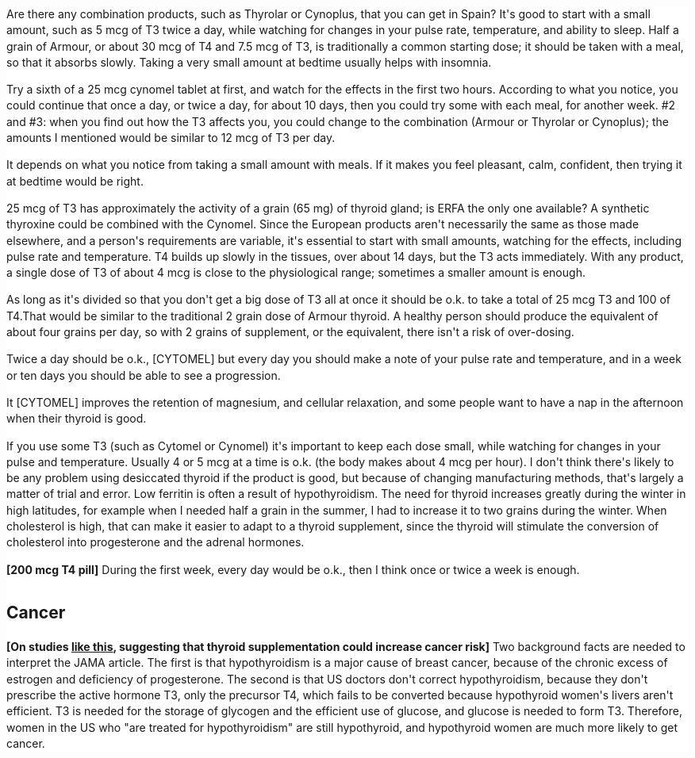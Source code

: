 Are there any combination products, such as Thyrolar or Cynoplus, that you can get in Spain? It's good to start with a small amount, such as 5 mcg of T3 twice a day, while watching for changes in your pulse rate, temperature, and ability to sleep. Half a grain of Armour, or about 30 mcg of T4 and 7.5 mcg of T3, is traditionally a common starting dose; it should be taken with a meal, so that it absorbs slowly. Taking a very small amount at bedtime usually helps with insomnia.

Try a sixth of a 25 mcg cynomel tablet at first, and watch for the effects in the first two hours. According to what you notice, you could continue that once a day, or twice a day, for about 10 days, then you could try some with each meal, for another week. #2 and #3: when you find out how the T3 affects you, you could change to the combination (Armour or Thyrolar or Cynoplus); the amounts I mentioned would be similar to 12 mcg of T3 per day.

It depends on what you notice from taking a small amount with meals. If it makes you feel pleasant, calm, confident, then trying it at bedtime would be right.

25 mcg of T3 has approximately the activity of a grain (65 mg) of thyroid gland; is ERFA the only one available? A synthetic thyroxine could be combined with the Cynomel. Since the European products aren't necessarily the same as those made elsewhere, and a person's requirements are variable, it's essential to start with small amounts, watching for the effects, including pulse rate and temperature. T4 builds up slowly in the tissues, over about 14 days, but the T3 acts immediately. With any product, a single dose of T3 of about 4 mcg is close to the physiological range; sometimes a smaller amount is enough.

As long as it's divided so that you don't get a big dose of T3 all at once it should be o.k. to take a total of 25 mcg T3 and 100 of T4.That would be similar to the traditional 2 grain dose of Armour thyroid. A healthy person should produce the equivalent of about four grains per day, so with 2 grains of supplement, or the equivalent, there isn't a risk of over-dosing.

Twice a day should be o.k., [CYTOMEL] but every day you should make a note of your pulse rate and temperature, and in a week or ten days you should be able to see a progression.

It [CYTOMEL] improves the retention of magnesium, and cellular relaxation, and some people want to have a nap in the afternoon when their thyroid is good.

If you use some T3 (such as Cytomel or Cynomel) it's important to keep each dose small, while watching for changes in your pulse and temperature. Usually 4 or 5 mcg at a time is o.k. (the body makes about 4 mcg per hour). I don't think there's likely to be any problem using desiccated thyroid if the product is good, but because of changing manufacturing methods, that's largely a matter of trial and error. Low ferritin is often a result of hypothyroidism. The need for thyroid increases greatly during the winter in high latitudes, for example when I needed half a grain in the summer, I had to increase it to two grains during the winter. When cholesterol is high, that can make it easier to adapt to a thyroid supplement, since the thyroid will stimulate the conversion of cholesterol into progesterone and the adrenal hormones.

**[200 mcg T4 pill]**
During the first week, every day would be o.k., then I think once or twice a week is enough.

## Cancer

**[On studies [like this](https://pubmed.ncbi.nlm.nih.gov/988872/), suggesting that thyroid supplementation could increase cancer risk]**
Two background facts are needed to interpret the JAMA article. The first is that hypothyroidism is a major cause of breast cancer, because of the chronic excess of estrogen and deficiency of progesterone. The second is that US doctors don't correct hypothyroidism, because they don't prescribe the active hormone T3, only the precursor T4, which fails to be converted because hypothyroid women's livers aren't efficient. T3 is needed for the storage of glycogen and the efficient use of glucose, and glucose is needed to form T3. Therefore, women in the US who "are treated for hypothyroidism" are still hypothyroid, and hypothyroid women are much more likely to get cancer.
